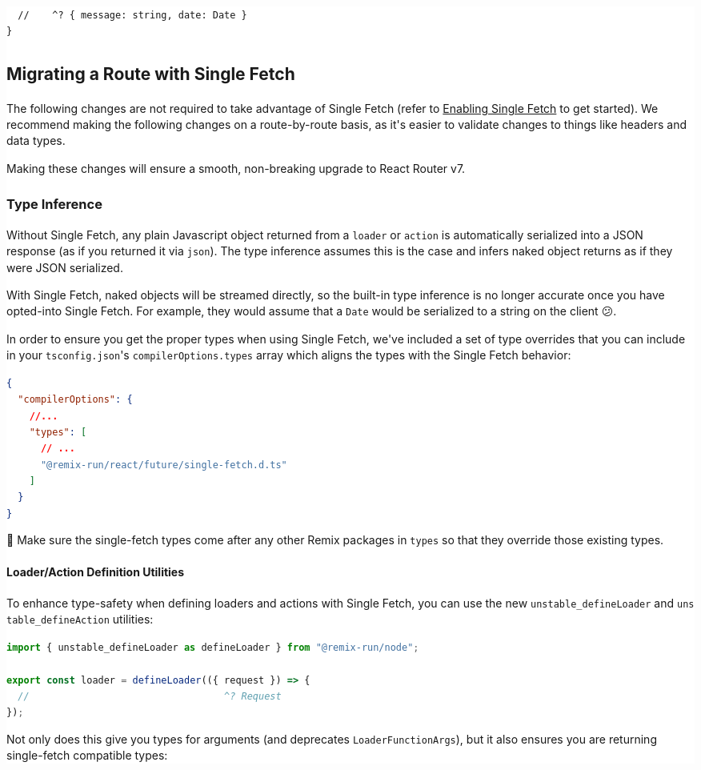 ```tsx
  //    ^? { message: string, date: Date }
}
```

## Migrating a Route with Single Fetch

The following changes are not required to take advantage of Single Fetch (refer to [Enabling Single Fetch][start] to get started). We recommend making the following changes on a route-by-route basis, as it's easier to validate changes to things like headers and data types.

Making these changes will ensure a smooth, non-breaking upgrade to React Router v7.

### Type Inference

Without Single Fetch, any plain Javascript object returned from a `loader` or `action` is automatically serialized into a JSON response (as if you returned it via `json`). The type inference assumes this is the case and infers naked object returns as if they were JSON serialized.

With Single Fetch, naked objects will be streamed directly, so the built-in type inference is no longer accurate once you have opted-into Single Fetch. For example, they would assume that a `Date` would be serialized to a string on the client 😕.

In order to ensure you get the proper types when using Single Fetch, we've included a set of type overrides that you can include in your `tsconfig.json`'s `compilerOptions.types` array which aligns the types with the Single Fetch behavior:

```json
{
  "compilerOptions": {
    //...
    "types": [
      // ...
      "@remix-run/react/future/single-fetch.d.ts"
    ]
  }
}
```

🚨 Make sure the single-fetch types come after any other Remix packages in `types` so that they override those existing types.

#### Loader/Action Definition Utilities

To enhance type-safety when defining loaders and actions with Single Fetch, you can use the new `unstable_defineLoader` and `unstable_defineAction` utilities:

```ts
import { unstable_defineLoader as defineLoader } from "@remix-run/node";

export const loader = defineLoader(({ request }) => {
  //                                  ^? Request
});
```

Not only does this give you types for arguments (and deprecates `LoaderFunctionArgs`), but it also ensures you are returning single-fetch compatible types:


[future-flags]: ../file-conventions/remix-config#future
[should-revalidate]: ../route/should-revalidate
[entry-server]: ../file-conventions/entry.server
[client-loader]: ../route/client-loader
[2.9.0]: https://github.com/remix-run/remix/blob/main/CHANGELOG.md#v290
[rfc]: https://github.com/remix-run/remix/discussions/7640
[turbo-stream]: https://github.com/jacob-ebey/turbo-stream
[rendertopipeablestream]: https://react.dev/reference/react-dom/server/renderToPipeableStream
[rendertoreadablestream]: https://react.dev/reference/react-dom/server/renderToReadableStream
[rendertostring]: https://react.dev/reference/react-dom/server/renderToString
[hydrateroot]: https://react.dev/reference/react-dom/client/hydrateRoot
[starttransition]: https://react.dev/reference/react/startTransition
[headers]: ../route/headers
[mdn-headers]: https://developer.mozilla.org/en-US/docs/Web/API/Headers
[resource-routes]: ../guides/resource-routes
[returning-response]: ../route/loader.md#returning-response-instances
[responsestub]: #headers
[streaming-format]: #streaming-data-format
[undici-polyfill]: https://github.com/remix-run/remix/blob/main/CHANGELOG.md#undici
[undici]: https://github.com/nodejs/undici
[csp]: https://developer.mozilla.org/en-US/docs/Web/HTTP/Headers/Content-Security-Policy/script-src
[csp-nonce]: https://developer.mozilla.org/en-US/docs/Web/HTTP/Headers/Content-Security-Policy/Sources#sources
[remix-utils]: https://github.com/sergiodxa/remix-utils
[merging-remix-and-rr]: https://remix.run/blog/merging-remix-and-react-router
[migration-guide]: #migrating-a-route-with-single-fetch
[action-revalidation]: #streaming-data-format
[start]: #enabling-single-fetch